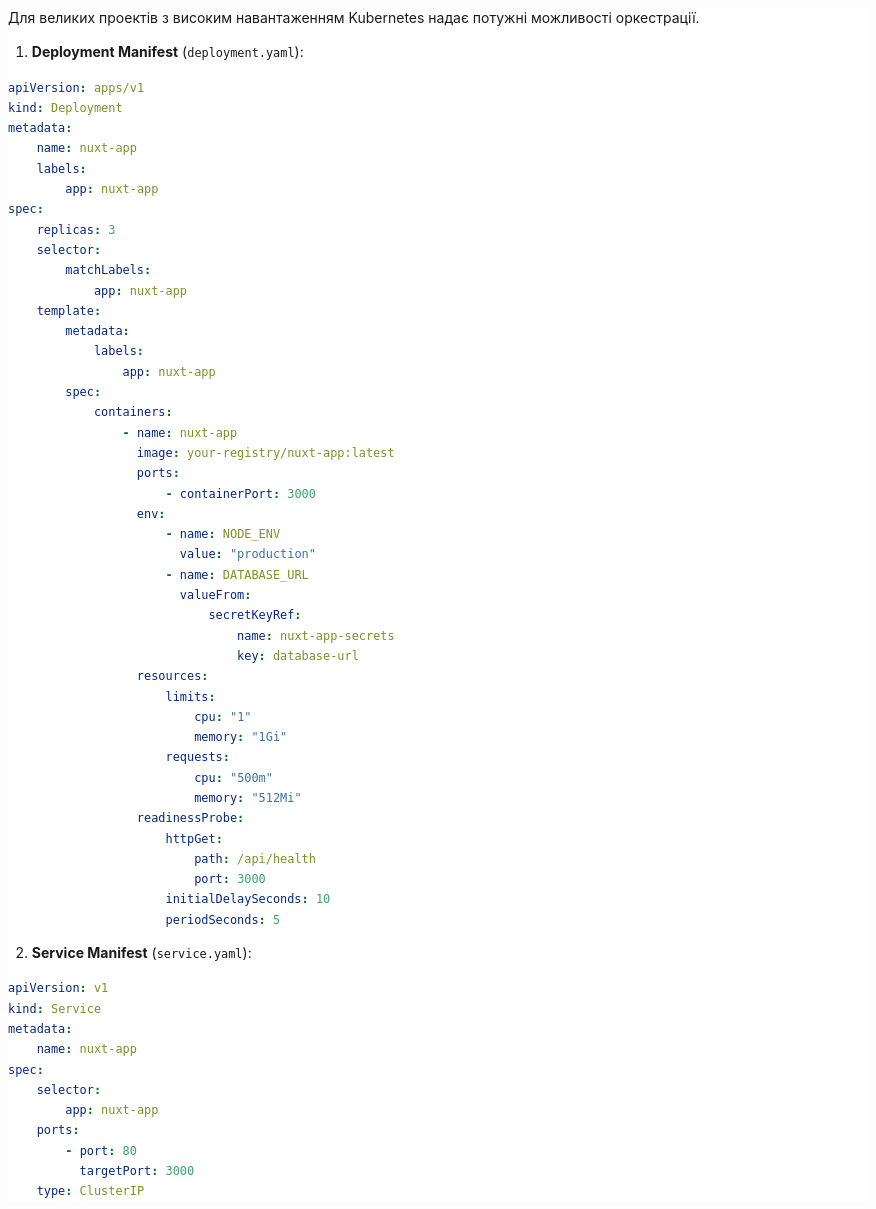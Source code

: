 Для великих проектів з високим навантаженням Kubernetes надає потужні можливості оркестрації.

1. **Deployment Manifest** (`deployment.yaml`):

```yaml
apiVersion: apps/v1
kind: Deployment
metadata:
    name: nuxt-app
    labels:
        app: nuxt-app
spec:
    replicas: 3
    selector:
        matchLabels:
            app: nuxt-app
    template:
        metadata:
            labels:
                app: nuxt-app
        spec:
            containers:
                - name: nuxt-app
                  image: your-registry/nuxt-app:latest
                  ports:
                      - containerPort: 3000
                  env:
                      - name: NODE_ENV
                        value: "production"
                      - name: DATABASE_URL
                        valueFrom:
                            secretKeyRef:
                                name: nuxt-app-secrets
                                key: database-url
                  resources:
                      limits:
                          cpu: "1"
                          memory: "1Gi"
                      requests:
                          cpu: "500m"
                          memory: "512Mi"
                  readinessProbe:
                      httpGet:
                          path: /api/health
                          port: 3000
                      initialDelaySeconds: 10
                      periodSeconds: 5
```

2. **Service Manifest** (`service.yaml`):

```yaml
apiVersion: v1
kind: Service
metadata:
    name: nuxt-app
spec:
    selector:
        app: nuxt-app
    ports:
        - port: 80
          targetPort: 3000
    type: ClusterIP
```
